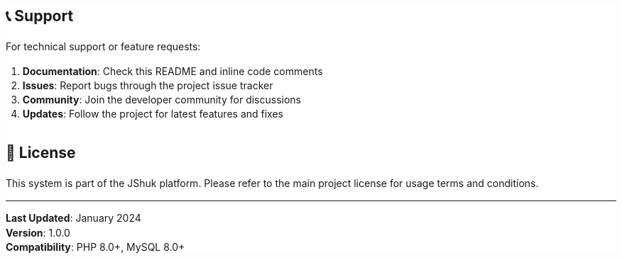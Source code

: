 ## 📞 Support

For technical support or feature requests:

1. **Documentation**: Check this README and inline code comments
2. **Issues**: Report bugs through the project issue tracker
3. **Community**: Join the developer community for discussions
4. **Updates**: Follow the project for latest features and fixes

## 📄 License

This system is part of the JShuk platform. Please refer to the main project license for usage terms and conditions.

---

**Last Updated**: January 2024  
**Version**: 1.0.0  
**Compatibility**: PHP 8.0+, MySQL 8.0+ 